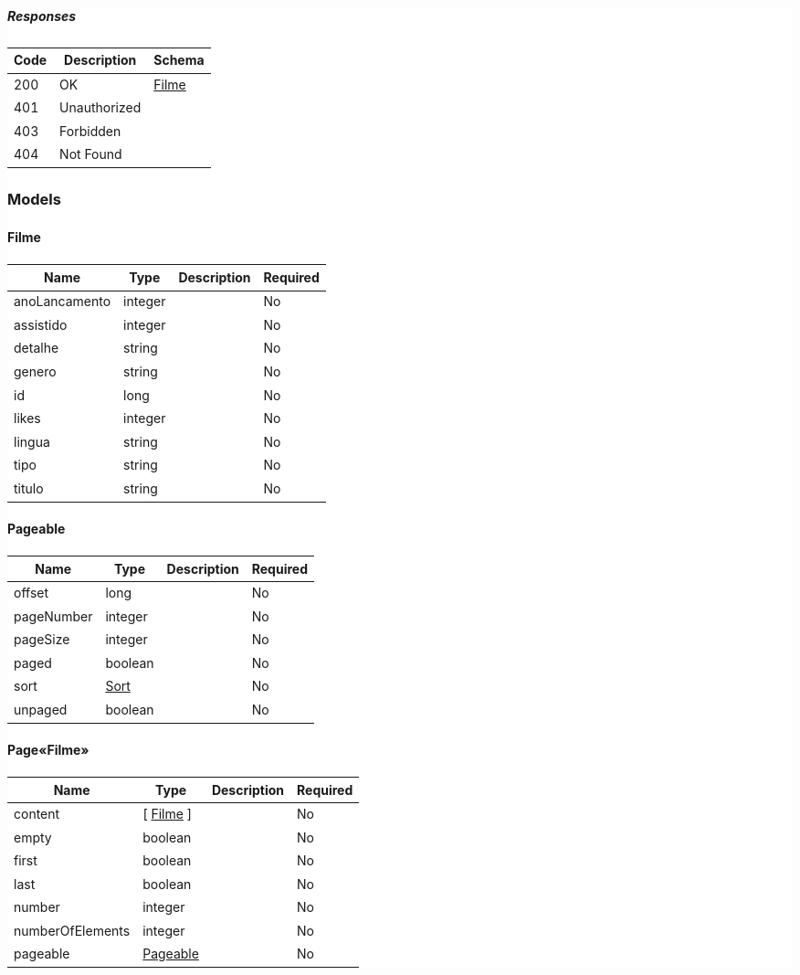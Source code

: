 ##### Responses

| Code | Description | Schema |
| ---- | ----------- | ------ |
| 200 | OK | [Filme](#filme) |
| 401 | Unauthorized |  |
| 403 | Forbidden |  |
| 404 | Not Found |  |

### Models


#### Filme

| Name | Type | Description | Required |
| ---- | ---- | ----------- | -------- |
| anoLancamento | integer |  | No |
| assistido | integer |  | No |
| detalhe | string |  | No |
| genero | string |  | No |
| id | long |  | No |
| likes | integer |  | No |
| lingua | string |  | No |
| tipo | string |  | No |
| titulo | string |  | No |

#### Pageable

| Name | Type | Description | Required |
| ---- | ---- | ----------- | -------- |
| offset | long |  | No |
| pageNumber | integer |  | No |
| pageSize | integer |  | No |
| paged | boolean |  | No |
| sort | [Sort](#sort) |  | No |
| unpaged | boolean |  | No |

#### Page«Filme»

| Name | Type | Description | Required |
| ---- | ---- | ----------- | -------- |
| content | [ [Filme](#filme) ] |  | No |
| empty | boolean |  | No |
| first | boolean |  | No |
| last | boolean |  | No |
| number | integer |  | No |
| numberOfElements | integer |  | No |
| pageable | [Pageable](#pageable) |  | No |